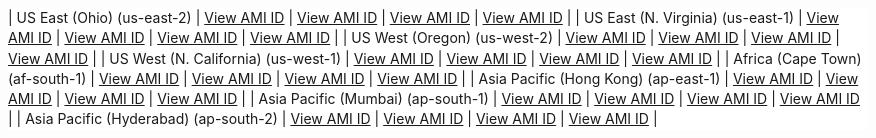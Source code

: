 | US East \(Ohio\) \(us\-east\-2\) | [View AMI ID](https://console.aws.amazon.com/systems-manager/parameters/aws/service/bottlerocket/aws-k8s-1.26/x86_64/latest/image_id/description?region=us-east-2) | [View AMI ID](https://console.aws.amazon.com/systems-manager/parameters/aws/service/bottlerocket/aws-k8s-1.26-nvidia/x86_64/latest/image_id/description?region=us-east-2) | [View AMI ID](https://console.aws.amazon.com/systems-manager/parameters/aws/service/bottlerocket/aws-k8s-1.26/arm64/latest/image_id/description?region=us-east-2) | [View AMI ID](https://console.aws.amazon.com/systems-manager/parameters/aws/service/bottlerocket/aws-k8s-1.26-nvidia/arm64/latest/image_id/description?region=us-east-2) | 
| US East \(N\. Virginia\) \(us\-east\-1\) | [View AMI ID](https://console.aws.amazon.com/systems-manager/parameters/aws/service/bottlerocket/aws-k8s-1.26/x86_64/latest/image_id/description?region=us-east-1) | [View AMI ID](https://console.aws.amazon.com/systems-manager/parameters/aws/service/bottlerocket/aws-k8s-1.26-nvidia/x86_64/latest/image_id/description?region=us-east-1) | [View AMI ID](https://console.aws.amazon.com/systems-manager/parameters/aws/service/bottlerocket/aws-k8s-1.26/arm64/latest/image_id/description?region=us-east-1) | [View AMI ID](https://console.aws.amazon.com/systems-manager/parameters/aws/service/bottlerocket/aws-k8s-1.26-nvidia/arm64/latest/image_id/description?region=us-east-1) | 
| US West \(Oregon\) \(us\-west\-2\) | [View AMI ID](https://console.aws.amazon.com/systems-manager/parameters/aws/service/bottlerocket/aws-k8s-1.26/x86_64/latest/image_id/description?region=us-west-2) | [View AMI ID](https://console.aws.amazon.com/systems-manager/parameters/aws/service/bottlerocket/aws-k8s-1.26-nvidia/x86_64/latest/image_id/description?region=us-west-2) | [View AMI ID](https://console.aws.amazon.com/systems-manager/parameters/aws/service/bottlerocket/aws-k8s-1.26/arm64/latest/image_id/description?region=us-west-2) | [View AMI ID](https://console.aws.amazon.com/systems-manager/parameters/aws/service/bottlerocket/aws-k8s-1.26-nvidia/arm64/latest/image_id/description?region=us-west-2) | 
| US West \(N\. California\) \(us\-west\-1\) | [View AMI ID](https://console.aws.amazon.com/systems-manager/parameters/aws/service/bottlerocket/aws-k8s-1.26/x86_64/latest/image_id/description?region=us-west-1) | [View AMI ID](https://console.aws.amazon.com/systems-manager/parameters/aws/service/bottlerocket/aws-k8s-1.26-nvidia/x86_64/latest/image_id/description?region=us-west-1) | [View AMI ID](https://console.aws.amazon.com/systems-manager/parameters/aws/service/bottlerocket/aws-k8s-1.26/arm64/latest/image_id/description?region=us-west-1) | [View AMI ID](https://console.aws.amazon.com/systems-manager/parameters/aws/service/bottlerocket/aws-k8s-1.26-nvidia/arm64/latest/image_id/description?region=us-west-1) | 
| Africa \(Cape Town\) \(af\-south\-1\) | [View AMI ID](https://console.aws.amazon.com/systems-manager/parameters/aws/service/bottlerocket/aws-k8s-1.26/x86_64/latest/image_id/description?region=af-south-1) | [View AMI ID](https://console.aws.amazon.com/systems-manager/parameters/aws/service/bottlerocket/aws-k8s-1.26-nvidia/x86_64/latest/image_id/description?region=af-south-1) | [View AMI ID](https://console.aws.amazon.com/systems-manager/parameters/aws/service/bottlerocket/aws-k8s-1.26/arm64/latest/image_id/description?region=af-south-1) | [View AMI ID](https://console.aws.amazon.com/systems-manager/parameters/aws/service/bottlerocket/aws-k8s-1.26-nvidia/arm64/latest/image_id/description?region=af-south-1) | 
| Asia Pacific \(Hong Kong\) \(ap\-east\-1\) | [View AMI ID](https://console.aws.amazon.com/systems-manager/parameters/aws/service/bottlerocket/aws-k8s-1.26/x86_64/latest/image_id/description?region=ap-east-1) | [View AMI ID](https://console.aws.amazon.com/systems-manager/parameters/aws/service/bottlerocket/aws-k8s-1.26-nvidia/x86_64/latest/image_id/description?region=ap-east-1) | [View AMI ID](https://console.aws.amazon.com/systems-manager/parameters/aws/service/bottlerocket/aws-k8s-1.26/arm64/latest/image_id/description?region=ap-east-1) | [View AMI ID](https://console.aws.amazon.com/systems-manager/parameters/aws/service/bottlerocket/aws-k8s-1.26-nvidia/arm64/latest/image_id/description?region=ap-east-1) | 
| Asia Pacific \(Mumbai\) \(ap\-south\-1\) | [View AMI ID](https://console.aws.amazon.com/systems-manager/parameters/aws/service/bottlerocket/aws-k8s-1.26/x86_64/latest/image_id/description?region=ap-south-1) | [View AMI ID](https://console.aws.amazon.com/systems-manager/parameters/aws/service/bottlerocket/aws-k8s-1.26-nvidia/x86_64/latest/image_id/description?region=ap-south-1) | [View AMI ID](https://console.aws.amazon.com/systems-manager/parameters/aws/service/bottlerocket/aws-k8s-1.26/arm64/latest/image_id/description?region=ap-south-1) | [View AMI ID](https://console.aws.amazon.com/systems-manager/parameters/aws/service/bottlerocket/aws-k8s-1.26-nvidia/arm64/latest/image_id/description?region=ap-south-1) | 
| Asia Pacific \(Hyderabad\) \(ap\-south\-2\) | [View AMI ID](https://console.aws.amazon.com/systems-manager/parameters/aws/service/bottlerocket/aws-k8s-1.26/x86_64/latest/image_id/description?region=ap-south-2) | [View AMI ID](https://console.aws.amazon.com/systems-manager/parameters/aws/service/bottlerocket/aws-k8s-1.26-nvidia/x86_64/latest/image_id/description?region=ap-south-2) | [View AMI ID](https://console.aws.amazon.com/systems-manager/parameters/aws/service/bottlerocket/aws-k8s-1.26/arm64/latest/image_id/description?region=ap-south-2) | [View AMI ID](https://console.aws.amazon.com/systems-manager/parameters/aws/service/bottlerocket/aws-k8s-1.26-nvidia/arm64/latest/image_id/description?region=ap-south-2) | 